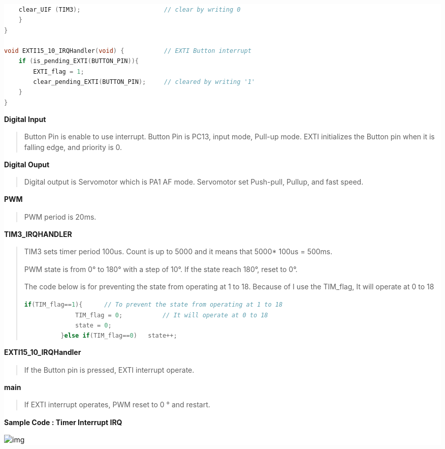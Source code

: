 ```c
	clear_UIF (TIM3);                       // clear by writing 0
	}
}

void EXTI15_10_IRQHandler(void) {   		// EXTI Button interrupt
	if (is_pending_EXTI(BUTTON_PIN)){
		EXTI_flag = 1;  
		clear_pending_EXTI(BUTTON_PIN); 	// cleared by writing '1'
	}
}
```

**Digital Input**

> Button Pin is enable to use interrupt. Button Pin is PC13, input mode, Pull-up mode. EXTI initializes the Button pin when it is falling edge, and priority is 0.

**Digital Ouput**

> Digital output is Servomotor which is PA1 AF mode. Servomotor set Push-pull, Pullup, and fast speed.

**PWM**

> PWM period is 20ms.

**TIM3_IRQHANDLER**

> TIM3 sets timer period 100us. Count is up to 5000 and it means that 5000* 100us = 500ms.
>
> PWM state is from 0° to 180° with a step of 10°. If the state reach 180°, reset to 0°.
>
> The code below is for preventing the state from operating at 1 to 18. Because of I use the TIM_flag, It will operate at 0 to 18
>
> ```c
> if(TIM_flag==1){		// To prevent the state from operating at 1 to 18
> 				TIM_flag = 0;			// It will operate at 0 to 18
> 				state = 0;
> 			}else if(TIM_flag==0)	state++;
> ```
>
> 

**EXTI15_10_IRQHandler**

> If the Button pin is pressed, EXTI interrupt operate.

**main**

> If EXTI interrupt operates, PWM reset to 0 ° and restart.

**Sample Code : Timer Interrupt IRQ**

![img](https://user-images.githubusercontent.com/38373000/195773862-3b856e3e-4df9-4f30-b060-329ecafef888.png)

